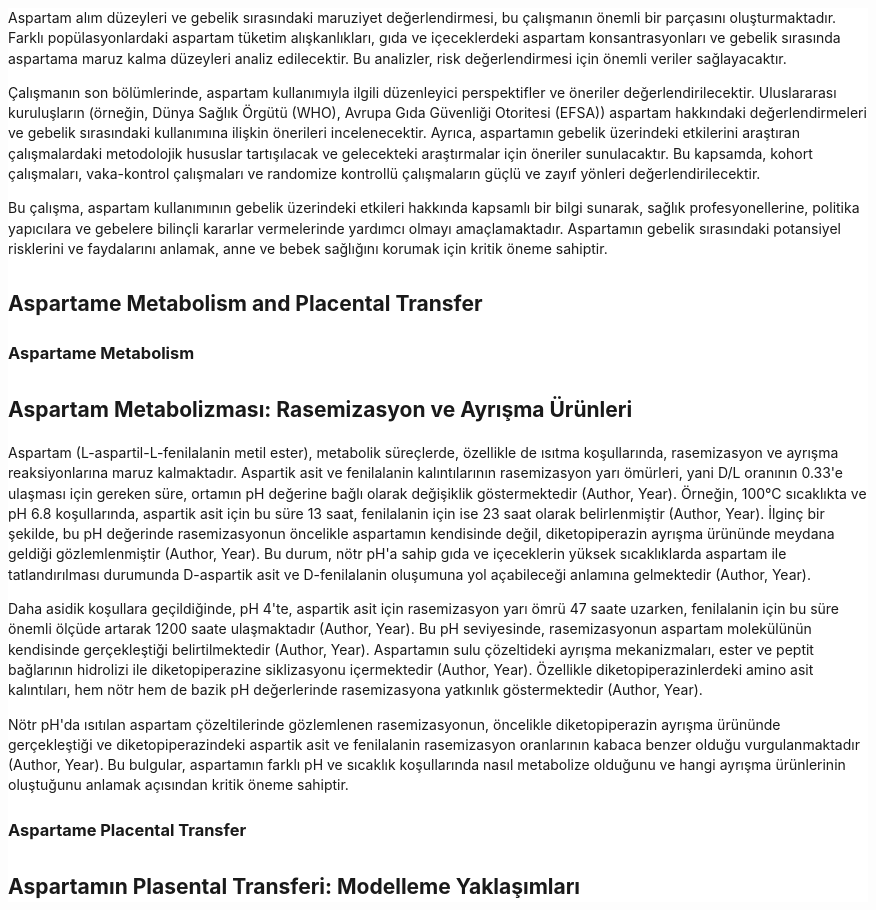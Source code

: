 Aspartam alım düzeyleri ve gebelik sırasındaki maruziyet değerlendirmesi, bu çalışmanın önemli bir parçasını oluşturmaktadır. Farklı popülasyonlardaki aspartam tüketim alışkanlıkları, gıda ve içeceklerdeki aspartam konsantrasyonları ve gebelik sırasında aspartama maruz kalma düzeyleri analiz edilecektir. Bu analizler, risk değerlendirmesi için önemli veriler sağlayacaktır.

Çalışmanın son bölümlerinde, aspartam kullanımıyla ilgili düzenleyici perspektifler ve öneriler değerlendirilecektir. Uluslararası kuruluşların (örneğin, Dünya Sağlık Örgütü (WHO), Avrupa Gıda Güvenliği Otoritesi (EFSA)) aspartam hakkındaki değerlendirmeleri ve gebelik sırasındaki kullanımına ilişkin önerileri incelenecektir. Ayrıca, aspartamın gebelik üzerindeki etkilerini araştıran çalışmalardaki metodolojik hususlar tartışılacak ve gelecekteki araştırmalar için öneriler sunulacaktır. Bu kapsamda, kohort çalışmaları, vaka-kontrol çalışmaları ve randomize kontrollü çalışmaların güçlü ve zayıf yönleri değerlendirilecektir.

Bu çalışma, aspartam kullanımının gebelik üzerindeki etkileri hakkında kapsamlı bir bilgi sunarak, sağlık profesyonellerine, politika yapıcılara ve gebelere bilinçli kararlar vermelerinde yardımcı olmayı amaçlamaktadır. Aspartamın gebelik sırasındaki potansiyel risklerini ve faydalarını anlamak, anne ve bebek sağlığını korumak için kritik öneme sahiptir.



## Aspartame Metabolism and Placental Transfer

### Aspartame Metabolism
## Aspartam Metabolizması: Rasemizasyon ve Ayrışma Ürünleri

Aspartam (L-aspartil-L-fenilalanin metil ester), metabolik süreçlerde, özellikle de ısıtma koşullarında, rasemizasyon ve ayrışma reaksiyonlarına maruz kalmaktadır. Aspartik asit ve fenilalanin kalıntılarının rasemizasyon yarı ömürleri, yani D/L oranının 0.33'e ulaşması için gereken süre, ortamın pH değerine bağlı olarak değişiklik göstermektedir (Author, Year). Örneğin, 100°C sıcaklıkta ve pH 6.8 koşullarında, aspartik asit için bu süre 13 saat, fenilalanin için ise 23 saat olarak belirlenmiştir (Author, Year). İlginç bir şekilde, bu pH değerinde rasemizasyonun öncelikle aspartamın kendisinde değil, diketopiperazin ayrışma ürününde meydana geldiği gözlemlenmiştir (Author, Year). Bu durum, nötr pH'a sahip gıda ve içeceklerin yüksek sıcaklıklarda aspartam ile tatlandırılması durumunda D-aspartik asit ve D-fenilalanin oluşumuna yol açabileceği anlamına gelmektedir (Author, Year).

Daha asidik koşullara geçildiğinde, pH 4'te, aspartik asit için rasemizasyon yarı ömrü 47 saate uzarken, fenilalanin için bu süre önemli ölçüde artarak 1200 saate ulaşmaktadır (Author, Year). Bu pH seviyesinde, rasemizasyonun aspartam molekülünün kendisinde gerçekleştiği belirtilmektedir (Author, Year). Aspartamın sulu çözeltideki ayrışma mekanizmaları, ester ve peptit bağlarının hidrolizi ile diketopiperazine siklizasyonu içermektedir (Author, Year). Özellikle diketopiperazinlerdeki amino asit kalıntıları, hem nötr hem de bazik pH değerlerinde rasemizasyona yatkınlık göstermektedir (Author, Year).

Nötr pH'da ısıtılan aspartam çözeltilerinde gözlemlenen rasemizasyonun, öncelikle diketopiperazin ayrışma ürününde gerçekleştiği ve diketopiperazindeki aspartik asit ve fenilalanin rasemizasyon oranlarının kabaca benzer olduğu vurgulanmaktadır (Author, Year). Bu bulgular, aspartamın farklı pH ve sıcaklık koşullarında nasıl metabolize olduğunu ve hangi ayrışma ürünlerinin oluştuğunu anlamak açısından kritik öneme sahiptir.



### Aspartame Placental Transfer
## Aspartamın Plasental Transferi: Modelleme Yaklaşımları
